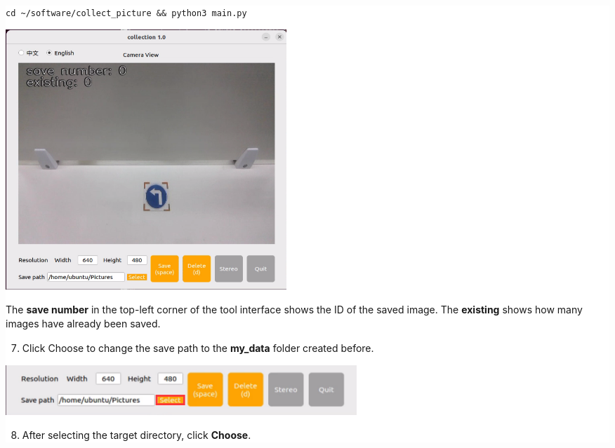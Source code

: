    ```
   cd ~/software/collect_picture && python3 main.py
   ```

<img src="../_static\media\chapter_8/section_2/media/image35.png"  style="width:400px"   class="common_img"/>

The **save number** in the top-left corner of the tool interface shows the ID of the saved image. The **existing** shows how many images have already been saved.

7)  Click Choose to change the save path to the **my_data** folder created before.

<img src="../_static\media\chapter_8/section_2/media/image36.png"  style="width:500px"   class="common_img"/>

8. After selecting the target directory, click **Choose**.
